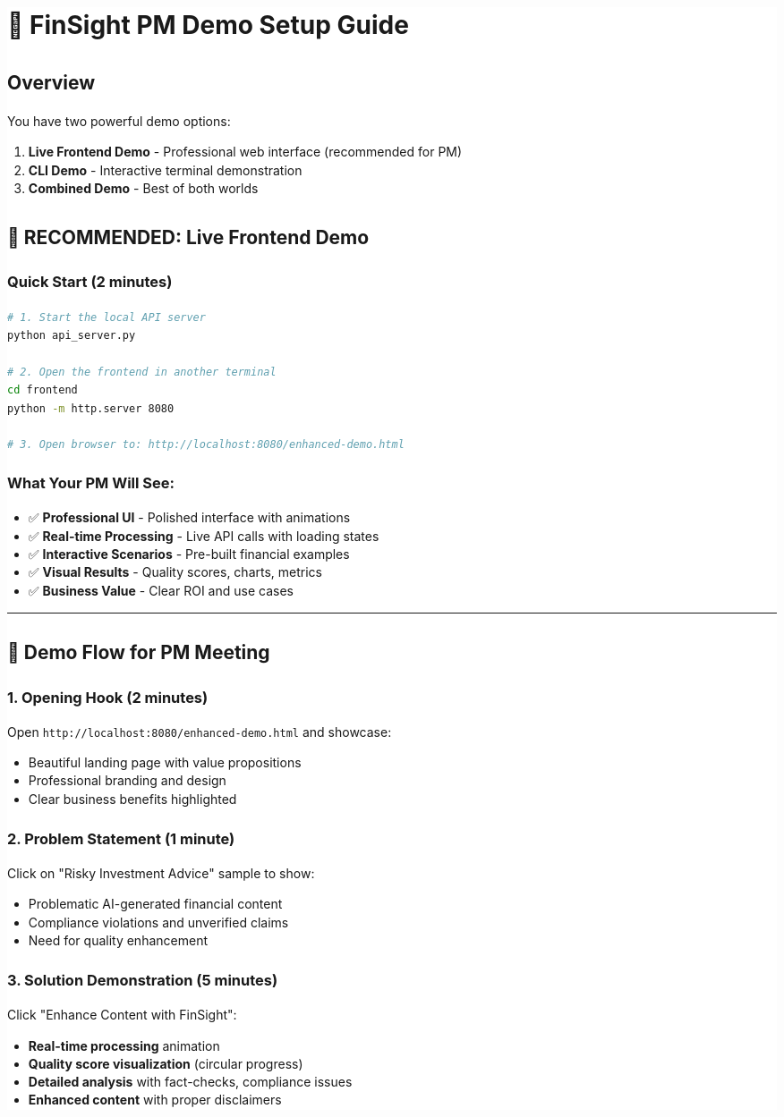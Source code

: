 # 🎯 FinSight PM Demo Setup Guide

## Overview
You have two powerful demo options:
1. **Live Frontend Demo** - Professional web interface (recommended for PM)
2. **CLI Demo** - Interactive terminal demonstration
3. **Combined Demo** - Best of both worlds

## 🌟 **RECOMMENDED: Live Frontend Demo**

### Quick Start (2 minutes)
```bash
# 1. Start the local API server
python api_server.py

# 2. Open the frontend in another terminal
cd frontend
python -m http.server 8080

# 3. Open browser to: http://localhost:8080/enhanced-demo.html
```

### What Your PM Will See:
- ✅ **Professional UI** - Polished interface with animations
- ✅ **Real-time Processing** - Live API calls with loading states  
- ✅ **Interactive Scenarios** - Pre-built financial examples
- ✅ **Visual Results** - Quality scores, charts, metrics
- ✅ **Business Value** - Clear ROI and use cases

---

## 🚀 Demo Flow for PM Meeting

### 1. **Opening Hook (2 minutes)**
Open `http://localhost:8080/enhanced-demo.html` and showcase:
- Beautiful landing page with value propositions
- Professional branding and design
- Clear business benefits highlighted

### 2. **Problem Statement (1 minute)**
Click on "Risky Investment Advice" sample to show:
- Problematic AI-generated financial content
- Compliance violations and unverified claims
- Need for quality enhancement

### 3. **Solution Demonstration (5 minutes)**
Click "Enhance Content with FinSight":
- **Real-time processing** animation
- **Quality score visualization** (circular progress)
- **Detailed analysis** with fact-checks, compliance issues
- **Enhanced content** with proper disclaimers
